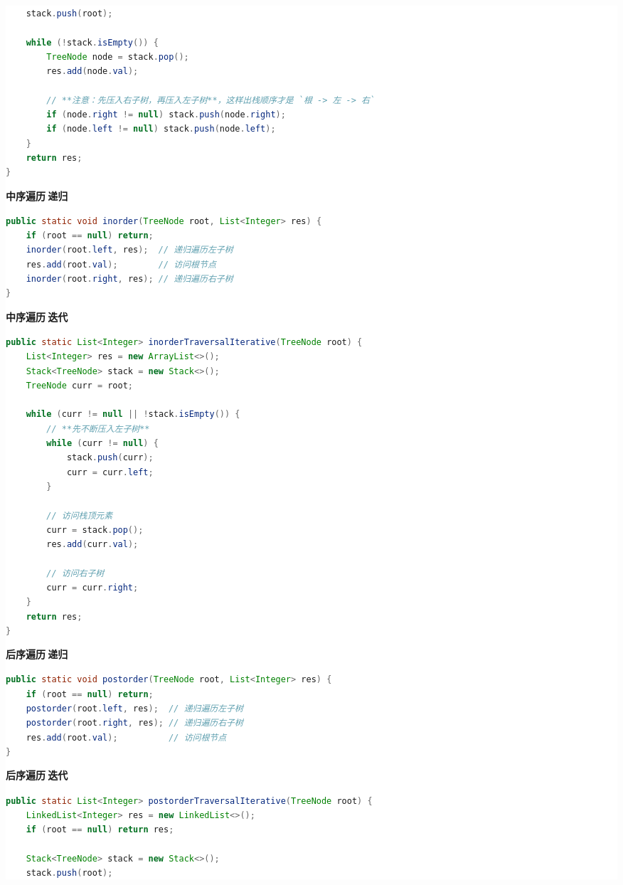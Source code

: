 ```java
    stack.push(root);

    while (!stack.isEmpty()) {
        TreeNode node = stack.pop();
        res.add(node.val);
        
        // **注意：先压入右子树，再压入左子树**，这样出栈顺序才是 `根 -> 左 -> 右`
        if (node.right != null) stack.push(node.right);
        if (node.left != null) stack.push(node.left);
    }
    return res;
}
```
**中序遍历 递归**
```java
public static void inorder(TreeNode root, List<Integer> res) {
    if (root == null) return;
    inorder(root.left, res);  // 递归遍历左子树
    res.add(root.val);        // 访问根节点
    inorder(root.right, res); // 递归遍历右子树
}
```
**中序遍历 迭代**
```java
public static List<Integer> inorderTraversalIterative(TreeNode root) {
    List<Integer> res = new ArrayList<>();
    Stack<TreeNode> stack = new Stack<>();
    TreeNode curr = root;

    while (curr != null || !stack.isEmpty()) {
        // **先不断压入左子树**
        while (curr != null) {
            stack.push(curr);
            curr = curr.left;
        }

        // 访问栈顶元素
        curr = stack.pop();
        res.add(curr.val);

        // 访问右子树
        curr = curr.right;
    }
    return res;
}
```
**后序遍历 递归**
```java
public static void postorder(TreeNode root, List<Integer> res) {
    if (root == null) return;
    postorder(root.left, res);  // 递归遍历左子树
    postorder(root.right, res); // 递归遍历右子树
    res.add(root.val);          // 访问根节点
}

```
**后序遍历 迭代**
```java
public static List<Integer> postorderTraversalIterative(TreeNode root) {
    LinkedList<Integer> res = new LinkedList<>();
    if (root == null) return res;

    Stack<TreeNode> stack = new Stack<>();
    stack.push(root);
```
